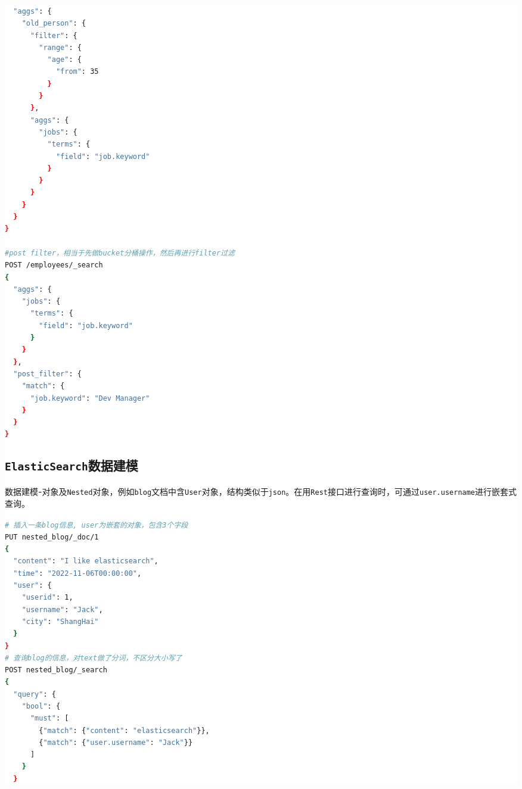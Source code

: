 ```bash
  "aggs": {
    "old_person": {
      "filter": {
        "range": {
          "age": {
            "from": 35
          }
        }
      },
      "aggs": {
        "jobs": {
          "terms": {
            "field": "job.keyword"
          }
        }
      }
    }
  }
}

#post filter，相当于先做bucket分桶操作，然后再进行filter过滤
POST /employees/_search
{
  "aggs": {
    "jobs": {
      "terms": {
        "field": "job.keyword"
      }
    }
  },
  "post_filter": {
    "match": {
      "job.keyword": "Dev Manager"
    }
  }
}
```
## `ElasticSearch`数据建模
数据建模-对象及`Nested`对象，例如`blog`文档中含`User`对象，结构类似于`json`。在用`Rest`接口进行查询时，可通过`user.username`进行嵌套式查询。
```bash
# 插入一条blog信息, user为嵌套的对象，包含3个字段
PUT nested_blog/_doc/1
{
  "content": "I like elasticsearch",
  "time": "2022-11-06T00:00:00",
  "user": {
    "userid": 1,
    "username": "Jack",
    "city": "ShangHai"
  }
}
# 查询blog的信息，对text做了分词，不区分大小写了
POST nested_blog/_search
{
  "query": {
    "bool": {
      "must": [
        {"match": {"content": "elasticsearch"}},
        {"match": {"user.username": "Jack"}}
      ]
    }
  }
```
